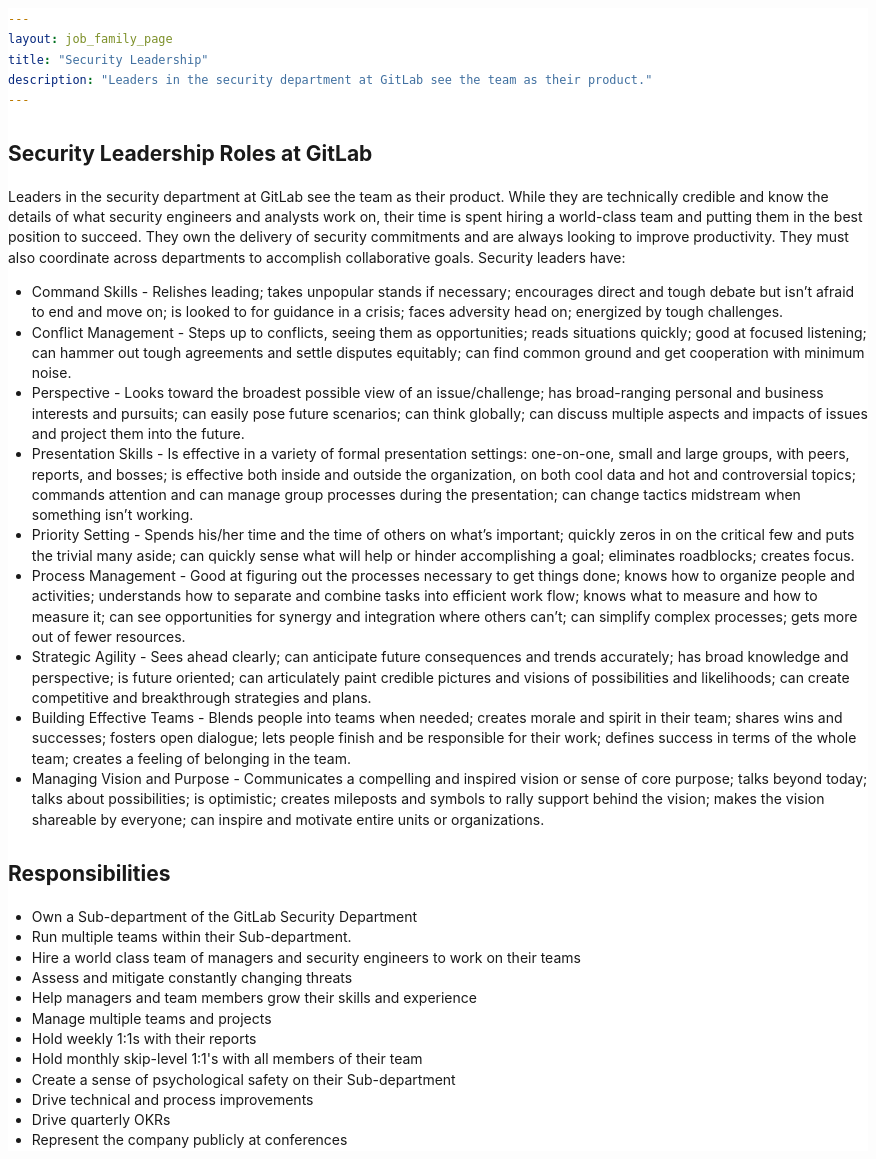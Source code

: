 ```yaml
---
layout: job_family_page
title: "Security Leadership"
description: "Leaders in the security department at GitLab see the team as their product."
---
```


## Security Leadership Roles at GitLab

Leaders in the security department at GitLab see the team as their product. While they are technically credible and know the details of what security engineers and analysts work on, their time is spent hiring a world-class team and putting them in the best position to succeed. They own the delivery of security commitments and are always looking to improve productivity. They must also coordinate across departments to accomplish collaborative goals. Security leaders have:

- Command Skills - Relishes leading; takes unpopular stands if necessary; encourages direct and tough debate but isn’t afraid to end and move on; is looked to for guidance in a crisis; faces adversity head on; energized by tough challenges.
- Conflict Management - Steps up to conflicts, seeing them as opportunities; reads situations quickly; good at focused listening; can hammer out tough agreements and settle disputes equitably; can find common ground and get cooperation with minimum noise.
- Perspective - Looks toward the broadest possible view of an issue/challenge; has broad-ranging personal and business interests and pursuits; can easily pose future scenarios; can think globally; can discuss multiple aspects and impacts of issues and project them into the future.
- Presentation Skills - Is effective in a variety of formal presentation settings: one-on-one, small and large groups, with peers, reports, and bosses; is effective both inside and outside the organization, on both cool data and hot and controversial topics; commands attention and can manage group processes during the presentation; can change tactics midstream when something isn’t working.
- Priority Setting - Spends his/her time and the time of others on what’s important; quickly zeros in on the critical few and puts the trivial many aside; can quickly sense what will help or hinder accomplishing a goal; eliminates roadblocks; creates focus.
- Process Management - Good at figuring out the processes necessary to get things done; knows how to organize people and activities; understands how to separate and combine tasks into efficient work flow; knows what to measure and how to measure it; can see opportunities for synergy and integration where others can’t; can simplify complex processes; gets more out of fewer resources.
- Strategic Agility - Sees ahead clearly; can anticipate future consequences and trends accurately; has broad knowledge and perspective; is future oriented; can articulately paint credible pictures and visions of possibilities and likelihoods; can create competitive and breakthrough strategies and plans.
- Building Effective Teams - Blends people into teams when needed; creates morale and spirit in their team; shares wins and successes; fosters open dialogue; lets people finish and be responsible for their work; defines success in terms of the whole team; creates a feeling of belonging in the team.
- Managing Vision and Purpose - Communicates a compelling and inspired vision or sense of core purpose; talks beyond today; talks about possibilities; is optimistic; creates mileposts and symbols to rally support behind the vision; makes the vision shareable by everyone; can inspire and motivate entire units or organizations.

## Responsibilities

- Own a Sub-department of the GitLab Security Department
- Run multiple teams within their Sub-department.
- Hire a world class team of managers and security engineers to work on their teams
- Assess and mitigate constantly changing threats
- Help managers and team members grow their skills and experience
- Manage multiple teams and projects
- Hold weekly 1:1s with their reports
- Hold monthly skip-level 1:1's with all members of their team
- Create a sense of psychological safety on their Sub-department
- Drive technical and process improvements
- Drive quarterly OKRs
- Represent the company publicly at conferences
